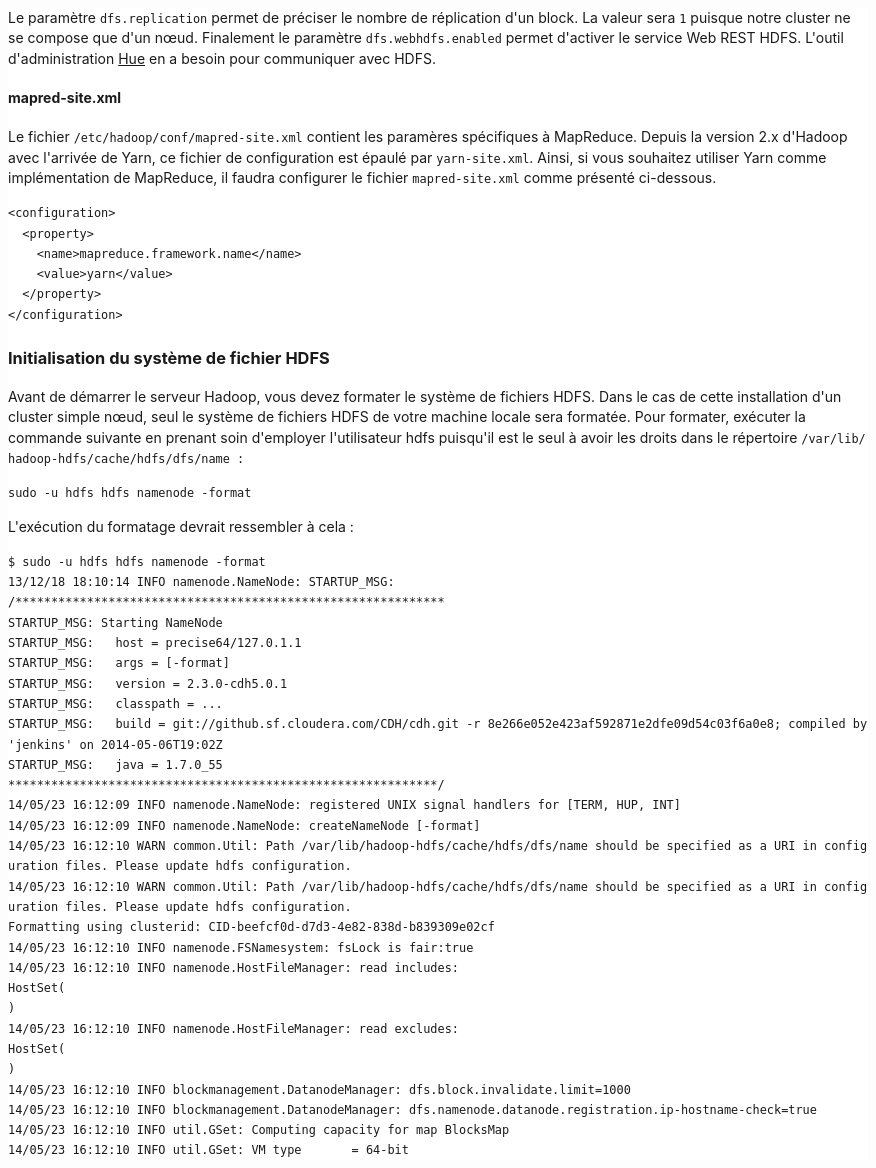 Le paramètre `dfs.replication` permet de préciser le nombre de réplication d'un block. La valeur sera `1` puisque notre cluster ne se compose que d'un nœud. Finalement le paramètre `dfs.webhdfs.enabled` permet d'activer le service Web REST HDFS. L'outil d'administration [Hue](#bonus) en a besoin pour communiquer avec HDFS.

#### mapred-site.xml

Le fichier `/etc/hadoop/conf/mapred-site.xml` contient les paramères spécifiques à MapReduce. Depuis la version 2.x d'Hadoop avec l'arrivée de Yarn, ce fichier de configuration est épaulé par `yarn-site.xml`. Ainsi, si vous souhaitez utiliser Yarn comme implémentation de MapReduce, il faudra configurer le fichier `mapred-site.xml` comme présenté ci-dessous.

```console
<configuration>
  <property>
    <name>mapreduce.framework.name</name>
    <value>yarn</value>
  </property>
</configuration>
```

### Initialisation du système de fichier HDFS

Avant de démarrer le serveur Hadoop, vous devez formater le système de fichiers HDFS. Dans le cas de cette installation d'un cluster simple nœud, seul le système de fichiers HDFS de votre machine locale sera formatée. Pour formater, exécuter la commande suivante en prenant soin d'employer l'utilisateur hdfs puisqu'il est le seul à avoir les droits dans le répertoire `/var/lib/hadoop-hdfs/cache/hdfs/dfs/name :`

```console
sudo -u hdfs hdfs namenode -format
```

L'exécution du formatage devrait ressembler à cela :

```console
$ sudo -u hdfs hdfs namenode -format
13/12/18 18:10:14 INFO namenode.NameNode: STARTUP_MSG:
/************************************************************
STARTUP_MSG: Starting NameNode
STARTUP_MSG:   host = precise64/127.0.1.1
STARTUP_MSG:   args = [-format]
STARTUP_MSG:   version = 2.3.0-cdh5.0.1
STARTUP_MSG:   classpath = ...
STARTUP_MSG:   build = git://github.sf.cloudera.com/CDH/cdh.git -r 8e266e052e423af592871e2dfe09d54c03f6a0e8; compiled by 'jenkins' on 2014-05-06T19:02Z
STARTUP_MSG:   java = 1.7.0_55
************************************************************/
14/05/23 16:12:09 INFO namenode.NameNode: registered UNIX signal handlers for [TERM, HUP, INT]
14/05/23 16:12:09 INFO namenode.NameNode: createNameNode [-format]
14/05/23 16:12:10 WARN common.Util: Path /var/lib/hadoop-hdfs/cache/hdfs/dfs/name should be specified as a URI in configuration files. Please update hdfs configuration.
14/05/23 16:12:10 WARN common.Util: Path /var/lib/hadoop-hdfs/cache/hdfs/dfs/name should be specified as a URI in configuration files. Please update hdfs configuration.
Formatting using clusterid: CID-beefcf0d-d7d3-4e82-838d-b839309e02cf
14/05/23 16:12:10 INFO namenode.FSNamesystem: fsLock is fair:true
14/05/23 16:12:10 INFO namenode.HostFileManager: read includes:
HostSet(
)
14/05/23 16:12:10 INFO namenode.HostFileManager: read excludes:
HostSet(
)
14/05/23 16:12:10 INFO blockmanagement.DatanodeManager: dfs.block.invalidate.limit=1000
14/05/23 16:12:10 INFO blockmanagement.DatanodeManager: dfs.namenode.datanode.registration.ip-hostname-check=true
14/05/23 16:12:10 INFO util.GSet: Computing capacity for map BlocksMap
14/05/23 16:12:10 INFO util.GSet: VM type       = 64-bit
```